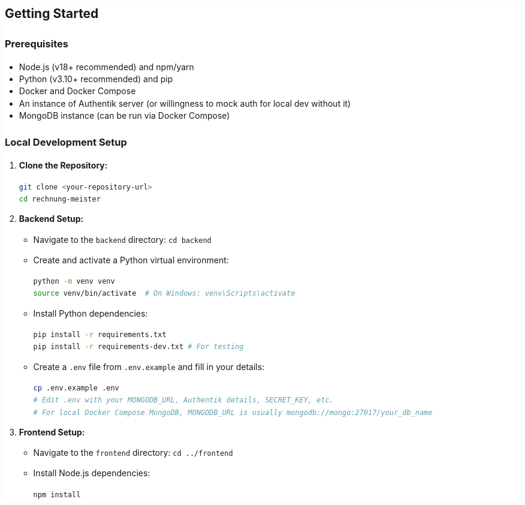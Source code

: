 ## Getting Started

### Prerequisites

- Node.js (v18+ recommended) and npm/yarn
- Python (v3.10+ recommended) and pip
- Docker and Docker Compose
- An instance of Authentik server (or willingness to mock auth for local dev without it)
- MongoDB instance (can be run via Docker Compose)

### Local Development Setup

1. **Clone the Repository:**

    ```bash
    git clone <your-repository-url>
    cd rechnung-meister
    ```

2. **Backend Setup:**

    - Navigate to the `backend` directory: `cd backend`
    - Create and activate a Python virtual environment:

      ```bash
      python -m venv venv
      source venv/bin/activate  # On Windows: venv\Scripts\activate
      ```

    - Install Python dependencies:

      ```bash
      pip install -r requirements.txt
      pip install -r requirements-dev.txt # For testing
      ```

    - Create a `.env` file from `.env.example` and fill in your details:

      ```bash
      cp .env.example .env
      # Edit .env with your MONGODB_URL, Authentik details, SECRET_KEY, etc.
      # For local Docker Compose MongoDB, MONGODB_URL is usually mongodb://mongo:27017/your_db_name
      ```

3. **Frontend Setup:**

    - Navigate to the `frontend` directory: `cd ../frontend`
    - Install Node.js dependencies:

      ```bash
      npm install
      ```

